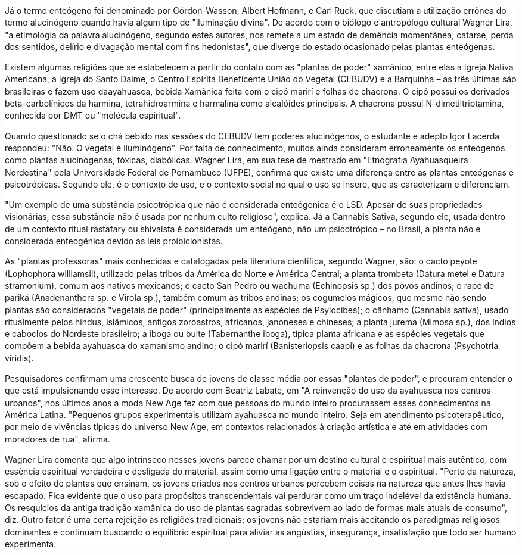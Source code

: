 Já o termo enteógeno foi denominado por Górdon-Wasson, Albert Hofmann, e Carl Ruck, que discutiam a utilização errônea do termo alucinógeno quando havia algum tipo de "iluminação divina". De acordo com o biólogo e antropólogo cultural Wagner Lira, "a etimologia da palavra alucinógeno, segundo estes autores, nos remete a um estado de demência momentânea, catarse, perda dos sentidos, delírio e divagação mental com fins hedonistas", que diverge do estado ocasionado pelas plantas enteógenas.

Existem algumas religiões que se estabelecem a partir do contato com as "plantas de poder" xamânico, entre elas a Igreja Nativa Americana, a Igreja do Santo Daime, o Centro Espírita Beneficente União do Vegetal (CEBUDV) e a Barquinha – as três últimas são brasileiras e fazem uso daayahuasca, bebida Xamânica feita com o cipó marirí e folhas de chacrona. O cipó possui os derivados beta-carbolínicos da harmina, tetrahidroarmina e harmalina como alcalóides principais. A chacrona possui N-dimetiltriptamina, conhecida por DMT ou "molécula espiritual".

Quando questionado se o chá bebido nas sessões do CEBUDV tem poderes alucinógenos, o estudante e adepto Igor Lacerda respondeu: "Não. O vegetal é iluminógeno". Por falta de conhecimento, muitos ainda consideram erroneamente os enteógenos como plantas alucinógenas, tóxicas, diabólicas. Wagner Lira, em sua tese de mestrado em "Etnografia Ayahuasqueira Nordestina" pela Universidade Federal de Pernambuco (UFPE), confirma que existe uma diferença entre as plantas enteógenas e psicotrópicas. Segundo ele, é o contexto de uso, e o contexto social no qual o uso se insere, que as caracterizam e diferenciam.

"Um exemplo de uma substância psicotrópica que não é considerada enteógenica é o LSD. Apesar de suas propriedades visionárias, essa substância não é usada por nenhum culto religioso", explica. Já a Cannabis Sativa, segundo ele, usada dentro de um contexto ritual rastafary ou shivaísta é considerada um enteógeno, não um psicotrópico – no Brasil, a planta não é considerada enteogênica devido às leis proibicionistas.

As "plantas professoras" mais conhecidas e catalogadas pela literatura científica, segundo Wagner, são: o cacto peyote (Lophophora williamsii), utilizado pelas tribos da América do Norte e América Central; a planta trombeta (Datura metel e Datura stramonium), comum aos nativos mexicanos; o cacto San Pedro ou wachuma (Echinopsis sp.) dos povos andinos; o rapé de pariká (Anadenanthera sp. e Virola sp.), também comum às tribos andinas; os cogumelos mágicos, que mesmo não sendo plantas são considerados "vegetais de poder" (principalmente as espécies de Psylocibes); o cânhamo (Cannabis sativa), usado ritualmente pelos hindus, islâmicos, antigos zoroastros, africanos, janoneses e chineses; a planta jurema (Mimosa sp.), dos índios e caboclos do Nordeste brasileiro; a iboga ou buite (Tabernanthe iboga), típica planta africana e as espécies vegetais que compõem a bebida ayahuasca do xamanismo andino; o cipó marirí (Banisteriopsis caapi) e as folhas da chacrona (Psychotria viridis).

Pesquisadores confirmam uma crescente busca de jovens de classe média por essas "plantas de poder", e procuram entender o que está impulsionando esse interesse. De acordo com Beatriz Labate, em "A reinvenção do uso da ayahuasca nos centros urbanos", nos últimos anos a moda New Age fez com que pessoas do mundo inteiro procurassem esses conhecimentos na América Latina. "Pequenos grupos experimentais utilizam ayahuasca no mundo inteiro. Seja em atendimento psicoterapêutico, por meio de vivências típicas do universo New Age, em contextos relacionados à criação artística e até em atividades com moradores de rua", afirma.

Wagner Lira comenta que algo intrínseco nesses jovens parece chamar por um destino cultural e espiritual mais autêntico, com essência espiritual verdadeira e desligada do material, assim como uma ligação entre o material e o espiritual. "Perto da natureza, sob o efeito de plantas que ensinam, os jovens criados nos centros urbanos percebem coisas na natureza que antes lhes havia escapado. Fica evidente que o uso para propósitos transcendentais vai perdurar como um traço indelével da existência humana. Os resquícios da antiga tradição xamânica do uso de plantas sagradas sobrevivem ao lado de formas mais atuais de consumo", diz. Outro fator é uma certa rejeição às religiões tradicionais; os jovens não estariam mais aceitando os paradigmas religiosos dominantes e continuam buscando o equilíbrio espiritual para aliviar as angústias, insegurança, insatisfação que todo ser humano experimenta.
